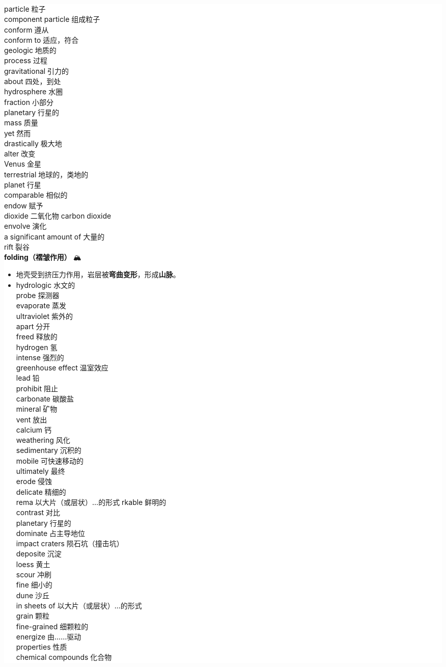 particle			粒子<br>
component particle 组成粒子<br>
conform			遵从<br>
conform to	适应，符合<br>
geologic			地质的<br>
process			过程<br>
gravitational  引力的<br>
about				四处，到处<br>
hydrosphere	 水圈<br>
fraction			小部分<br>
planetary		行星的<br>
mass				质量<br>
yet					然而<br>
drastically		极大地<br>
alter				改变<br>
Venus				金星<br>
terrestrial		地球的，类地的<br>
planet			行星<br>
comparable	相似的<br>
endow			赋予<br>
dioxide			二氧化物	carbon dioxide<br>
envolve			演化<br>
a significant amount of	大量的<br>
rift					裂谷<br>
<strong>folding（褶皱作用）</strong> 🏔️</p>
<ul>
<li>地壳受到挤压力作用，岩层被<strong>弯曲变形</strong>，形成<strong>山脉</strong>。</li>
<li>hydrologic	水文的<br>
probe				探测器<br>
evaporate		蒸发<br>
ultraviolet		紫外的<br>
apart				分开<br>
freed				释放的<br>
hydrogen		氢<br>
intense			强烈的<br>
greenhouse effect	温室效应<br>
lead				铅<br>
prohibit			阻止<br>
carbonate		碳酸盐<br>
mineral			矿物<br>
vent				放出<br>
calcium			钙<br>
weathering	风化<br>
sedimentary	沉积的<br>
mobile			可快速移动的<br>
ultimately		最终<br>
erode				侵蚀<br>
delicate			精细的<br>
rema 以大片（或层状）…的形式 rkable	鲜明的<br>
contrast			对比<br>
planetary		行星的<br>
dominate		占主导地位<br>
impact craters 陨石坑（撞击坑）<br>
deposite			沉淀<br>
loess				黄土<br>
scour				冲刷<br>
fine					细小的<br>
dune				沙丘<br>
in sheets of    以大片（或层状）…的形式<br>
grain				颗粒<br>
fine-grained	细颗粒的<br>
energize			由……驱动<br>
properties		性质<br>
chemical compounds	化合物<br>